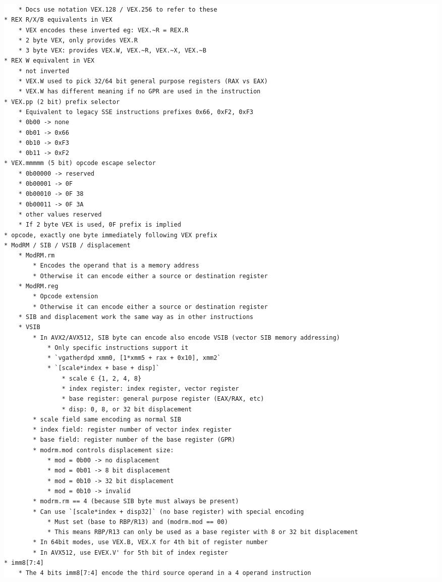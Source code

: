         * Docs use notation VEX.128 / VEX.256 to refer to these
    * REX R/X/B equivalents in VEX
        * VEX encodes these inverted eg: VEX.~R = REX.R
        * 2 byte VEX, only provides VEX.R
        * 3 byte VEX: provides VEX.W, VEX.~R, VEX.~X, VEX.~B
    * REX W equivalent in VEX
        * not inverted
        * VEX.W used to pick 32/64 bit general purpose registers (RAX vs EAX)
        * VEX.W has different meaning if no GPR are used in the instruction
    * VEX.pp (2 bit) prefix selector
        * Equivalent to legacy SSE instructions prefixes 0x66, 0xF2, 0xF3
        * 0b00 -> none
        * 0b01 -> 0x66
        * 0b10 -> 0xF3
        * 0b11 -> 0xF2
    * VEX.mmmmm (5 bit) opcode escape selector
        * 0b00000 -> reserved
        * 0b00001 -> 0F
        * 0b00010 -> 0F 38
        * 0b00011 -> 0F 3A
        * other values reserved
        * If 2 byte VEX is used, 0F prefix is implied
    * opcode, exactly one byte immediately following VEX prefix
    * ModRM / SIB / VSIB / displacement
        * ModRM.rm
            * Encodes the operand that is a memory address
            * Otherwise it can encode either a source or destination register
        * ModRM.reg
            * Opcode extension
            * Otherwise it can encode either a source or destination register
        * SIB and displacement work the same way as in other instructions
        * VSIB
            * In AVX2/AVX512, SIB byte can encode also encode VSIB (vector SIB memory addressing)
                * Only specific instructions support it
                * `vgatherdpd xmm0, [1*xmm5 + rax + 0x10], xmm2`
                * `[scale*index + base + disp]`
                    * scale ∈ {1, 2, 4, 8}
                    * index register: index register, vector register
                    * base register: general purpose register (EAX/RAX, etc)
                    * disp: 0, 8, or 32 bit displacement
            * scale field same encoding as normal SIB
            * index field: register number of vector index register
            * base field: register number of the base register (GPR)
            * modrm.mod controls displacement size:
                * mod = 0b00 -> no displacement
                * mod = 0b01 -> 8 bit displacement
                * mod = 0b10 -> 32 bit displacement
                * mod = 0b10 -> invalid
            * modrm.rm == 4 (because SIB byte must always be present)
            * Can use `[scale*index + disp32]` (no base register) with special encoding
                * Must set (base to RBP/R13) and (modrm.mod == 00)
                * This means RBP/R13 can only be used as a base register with 8 or 32 bit displacement
            * In 64bit modes, use VEX.B, VEX.X for 4th bit of register number
            * In AVX512, use EVEX.V' for 5th bit of index register
    * imm8[7:4]
        * The 4 bits imm8[7:4] encode the third source operand in a 4 operand instruction
